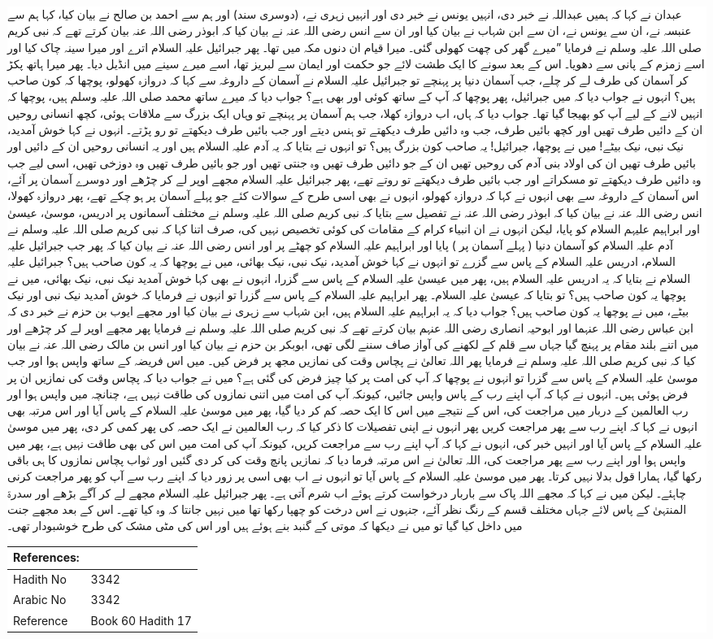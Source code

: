 عبدان نے کہا کہ ہمیں عبداللہ نے خبر دی، انہیں یونس نے خبر دی اور انہیں زہری نے، (دوسری سند) اور ہم سے احمد بن صالح نے بیان کیا، کہا ہم سے عنبسہ نے، ان سے یونس نے، ان سے ابن شہاب نے بیان کیا اور ان سے انس رضی اللہ عنہ نے بیان کیا کہ ابوذر رضی اللہ عنہ بیان کرتے تھے کہ نبی کریم صلی اللہ علیہ وسلم نے فرمایا ”میرے گھر کی چھت کھولی گئی۔ میرا قیام ان دنوں مکہ میں تھا۔ پھر جبرائیل علیہ السلام اترے اور میرا سینہ چاک کیا اور اسے زمزم کے پانی سے دھویا۔ اس کے بعد سونے کا ایک طشت لائے جو حکمت اور ایمان سے لبریز تھا، اسے میرے سینے میں انڈیل دیا۔ پھر میرا ہاتھ پکڑ کر آسمان کی طرف لے کر چلے، جب آسمان دنیا پر پہنچے تو جبرائیل علیہ السلام نے آسمان کے داروغہ سے کہا کہ دروازہ کھولو، پوچھا کہ کون صاحب ہیں؟ انہوں نے جواب دیا کہ میں جبرائیل، پھر پوچھا کہ آپ کے ساتھ کوئی اور بھی ہے؟ جواب دیا کہ میرے ساتھ محمد صلی اللہ علیہ وسلم ہیں، پوچھا کہ انہیں لانے کے لیے آپ کو بھیجا گیا تھا۔ جواب دیا کہ ہاں، اب دروازہ کھلا، جب ہم آسمان پر پہنچے تو وہاں ایک بزرگ سے ملاقات ہوئی، کچھ انسانی روحیں ان کے دائیں طرف تھیں اور کچھ بائیں طرف، جب وہ دائیں طرف دیکھتے تو ہنس دیتے اور جب بائیں طرف دیکھتے تو رو پڑتے۔ انہوں نے کہا خوش آمدید، نیک نبی، نیک بیٹے! میں نے پوچھا، جبرائیل! یہ صاحب کون بزرگ ہیں؟ تو انہوں نے بتایا کہ یہ آدم علیہ السلام ہیں اور یہ انسانی روحیں ان کے دائیں اور بائیں طرف تھیں ان کی اولاد بنی آدم کی روحیں تھیں ان کے جو دائیں طرف تھیں وہ جنتی تھیں اور جو بائیں طرف تھیں وہ دوزخی تھیں، اسی لیے جب وہ دائیں طرف دیکھتے تو مسکراتے اور جب بائیں طرف دیکھتے تو روتے تھے، پھر جبرائیل علیہ السلام مجھے اوپر لے کر چڑھے اور دوسرے آسمان پر آئے، اس آسمان کے داروغہ سے بھی انہوں نے کہا کہ دروازہ کھولو، انہوں نے بھی اسی طرح کے سوالات کئے جو پہلے آسمان پر ہو چکے تھے، پھر دروازہ کھولا، انس رضی اللہ عنہ نے بیان کیا کہ ابوذر رضی اللہ عنہ نے تفصیل سے بتایا کہ نبی کریم صلی اللہ علیہ وسلم نے مختلف آسمانوں پر ادریس، موسیٰ، عیسیٰ اور ابراہیم علیہم السلام کو پایا، لیکن انہوں نے ان انبیاء کرام کے مقامات کی کوئی تخصیص نہیں کی، صرف اتنا کہا کہ نبی کریم صلی اللہ علیہ وسلم نے آدم علیہ السلام کو آسمان دنیا ( پہلے آسمان پر ) پایا اور ابراہیم علیہ السلام کو چھٹے پر اور انس رضی اللہ عنہ نے بیان کیا کہ پھر جب جبرائیل علیہ السلام، ادریس علیہ السلام کے پاس سے گزرے تو انہوں نے کہا خوش آمدید، نیک نبی، نیک بھائی، میں نے پوچھا کہ یہ کون صاحب ہیں؟ جبرائیل علیہ السلام نے بتایا کہ یہ ادریس علیہ السلام ہیں، پھر میں عیسیٰ علیہ السلام کے پاس سے گزرا، انہوں نے بھی کہا خوش آمدید نیک نبی، نیک بھائی، میں نے پوچھا یہ کون صاحب ہیں؟ تو بتایا کہ عیسیٰ علیہ السلام۔ پھر ابراہیم علیہ السلام کے پاس سے گزرا تو انہوں نے فرمایا کہ خوش آمدید نیک نبی اور نیک بیٹے، میں نے پوچھا یہ کون صاحب ہیں؟ جواب دیا کہ یہ ابراہیم علیہ السلام ہیں، ابن شہاب سے زہری نے بیان کیا اور مجھے ایوب بن حزم نے خبر دی کہ ابن عباس رضی اللہ عنہما اور ابوحیہ انصاری رضی اللہ عنہم بیان کرتے تھے کہ نبی کریم صلی اللہ علیہ وسلم نے فرمایا پھر مجھے اوپر لے کر چڑھے اور میں اتنے بلند مقام پر پہنچ گیا جہاں سے قلم کے لکھنے کی آواز صاف سننے لگی تھی، ابوبکر بن حزم نے بیان کیا اور انس بن مالک رضی اللہ عنہ نے بیان کیا کہ نبی کریم صلی اللہ علیہ وسلم نے فرمایا پھر اللہ تعالیٰ نے پچاس وقت کی نمازیں مجھ پر فرض کیں۔ میں اس فریضہ کے ساتھ واپس ہوا اور جب موسیٰ علیہ السلام کے پاس سے گزرا تو انہوں نے پوچھا کہ آپ کی امت پر کیا چیز فرض کی گئی ہے؟ میں نے جواب دیا کہ پچاس وقت کی نمازیں ان پر فرض ہوئی ہیں۔ انہوں نے کہا کہ آپ اپنے رب کے پاس واپس جائیں، کیونکہ آپ کی امت میں اتنی نمازوں کی طاقت نہیں ہے، چنانچہ میں واپس ہوا اور رب العالمین کے دربار میں مراجعت کی، اس کے نتیجے میں اس کا ایک حصہ کم کر دیا گیا، پھر میں موسیٰ علیہ السلام کے پاس آیا اور اس مرتبہ بھی انہوں نے کہا کہ اپنے رب سے پھر مراجعت کریں پھر انہوں نے اپنی تفصیلات کا ذکر کیا کہ رب العالمین نے ایک حصہ کی پھر کمی کر دی، پھر میں موسیٰ علیہ السلام کے پاس آیا اور انہیں خبر کی، انہوں نے کہا کہ آپ اپنے رب سے مراجعت کریں، کیونکہ آپ کی امت میں اس کی بھی طاقت نہیں ہے، پھر میں واپس ہوا اور اپنے رب سے پھر مراجعت کی، اللہ تعالیٰ نے اس مرتبہ فرما دیا کہ نمازیں پانچ وقت کی کر دی گئیں اور ثواب پچاس نمازوں کا ہی باقی رکھا گیا، ہمارا قول بدلا نہیں کرتا۔ پھر میں موسیٰ علیہ السلام کے پاس آیا تو انہوں نے اب بھی اسی پر زور دیا کہ اپنے رب سے آپ کو پھر مراجعت کرنی چاہئے۔ لیکن میں نے کہا کہ مجھے اللہ پاک سے باربار درخواست کرتے ہوئے اب شرم آتی ہے۔ پھر جبرائیل علیہ السلام مجھے لے کر آگے بڑھے اور سدرۃ المنتہیٰ کے پاس لائے جہاں مختلف قسم کے رنگ نظر آئے، جنہوں نے اس درخت کو چھپا رکھا تھا میں نہیں جانتا کہ وہ کیا تھے۔ اس کے بعد مجھے جنت میں داخل کیا گیا تو میں نے دیکھا کہ موتی کے گنبد بنے ہوئے ہیں اور اس کی مٹی مشک کی طرح خوشبودار تھی۔
</div>
<div style={{backgroundColor:'#f8f9fa',padding:20, marginBottom: 10}}><table> <thead> <tr> <th>References:</th> <th></th> </tr> </thead> <tbody><tr><td>Hadith No</td><td>3342</td></tr><tr><td>Arabic No</td><td>3342</td></tr><tr><td>Reference</td><td>Book 60 Hadith 17</td></tr></tbody></table></div>